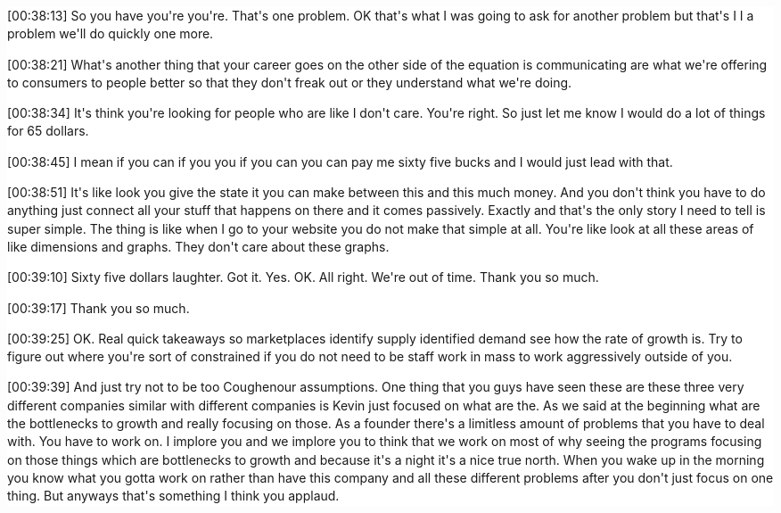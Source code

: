 \[00:38:13\] So you have you\'re you\'re. That\'s one problem. OK
that\'s what I was going to ask for another problem but that\'s I I a
problem we\'ll do quickly one more.

\[00:38:21\] What\'s another thing that your career goes on the other
side of the equation is communicating are what we\'re offering to
consumers to people better so that they don\'t freak out or they
understand what we\'re doing.

\[00:38:34\] It\'s think you\'re looking for people who are like I
don\'t care. You\'re right. So just let me know I would do a lot of
things for 65 dollars.

\[00:38:45\] I mean if you can if you you if you can you can pay me
sixty five bucks and I would just lead with that.

\[00:38:51\] It\'s like look you give the state it you can make between
this and this much money. And you don\'t think you have to do anything
just connect all your stuff that happens on there and it comes
passively. Exactly and that\'s the only story I need to tell is super
simple. The thing is like when I go to your website you do not make that
simple at all. You\'re like look at all these areas of like dimensions
and graphs. They don\'t care about these graphs.

\[00:39:10\] Sixty five dollars laughter. Got it. Yes. OK. All right.
We\'re out of time. Thank you so much.

\[00:39:17\] Thank you so much.

\[00:39:25\] OK. Real quick takeaways so marketplaces identify supply
identified demand see how the rate of growth is. Try to figure out where
you\'re sort of constrained if you do not need to be staff work in mass
to work aggressively outside of you.

\[00:39:39\] And just try not to be too Coughenour assumptions. One
thing that you guys have seen these are these three very different
companies similar with different companies is Kevin just focused on what
are the. As we said at the beginning what are the bottlenecks to growth
and really focusing on those. As a founder there\'s a limitless amount
of problems that you have to deal with. You have to work on. I implore
you and we implore you to think that we work on most of why seeing the
programs focusing on those things which are bottlenecks to growth and
because it\'s a night it\'s a nice true north. When you wake up in the
morning you know what you gotta work on rather than have this company
and all these different problems after you don\'t just focus on one
thing. But anyways that\'s something I think you applaud.
